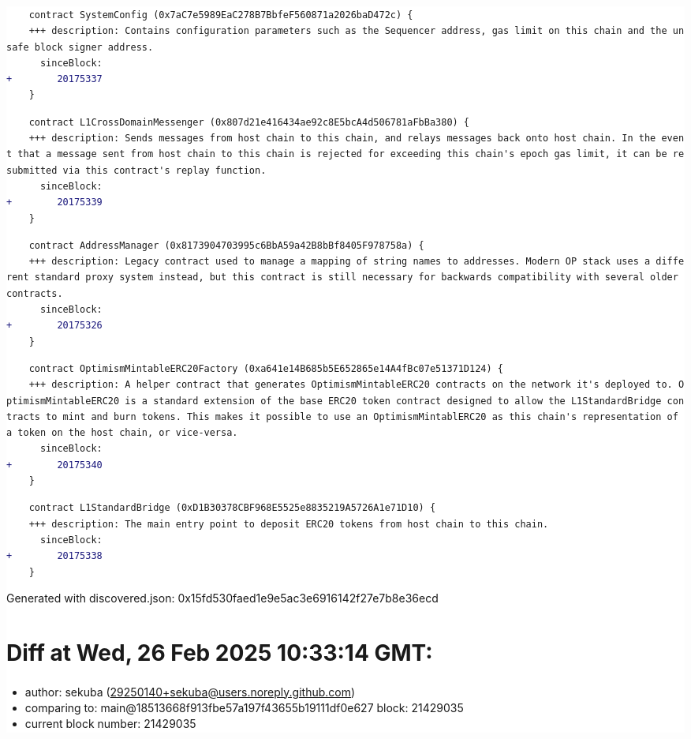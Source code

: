 ```diff
    contract SystemConfig (0x7aC7e5989EaC278B7BbfeF560871a2026baD472c) {
    +++ description: Contains configuration parameters such as the Sequencer address, gas limit on this chain and the unsafe block signer address.
      sinceBlock:
+        20175337
    }
```

```diff
    contract L1CrossDomainMessenger (0x807d21e416434ae92c8E5bcA4d506781aFbBa380) {
    +++ description: Sends messages from host chain to this chain, and relays messages back onto host chain. In the event that a message sent from host chain to this chain is rejected for exceeding this chain's epoch gas limit, it can be resubmitted via this contract's replay function.
      sinceBlock:
+        20175339
    }
```

```diff
    contract AddressManager (0x8173904703995c6BbA59a42B8bBf8405F978758a) {
    +++ description: Legacy contract used to manage a mapping of string names to addresses. Modern OP stack uses a different standard proxy system instead, but this contract is still necessary for backwards compatibility with several older contracts.
      sinceBlock:
+        20175326
    }
```

```diff
    contract OptimismMintableERC20Factory (0xa641e14B685b5E652865e14A4fBc07e51371D124) {
    +++ description: A helper contract that generates OptimismMintableERC20 contracts on the network it's deployed to. OptimismMintableERC20 is a standard extension of the base ERC20 token contract designed to allow the L1StandardBridge contracts to mint and burn tokens. This makes it possible to use an OptimismMintablERC20 as this chain's representation of a token on the host chain, or vice-versa.
      sinceBlock:
+        20175340
    }
```

```diff
    contract L1StandardBridge (0xD1B30378CBF968E5525e8835219A5726A1e71D10) {
    +++ description: The main entry point to deposit ERC20 tokens from host chain to this chain.
      sinceBlock:
+        20175338
    }
```

Generated with discovered.json: 0x15fd530faed1e9e5ac3e6916142f27e7b8e36ecd

# Diff at Wed, 26 Feb 2025 10:33:14 GMT:

- author: sekuba (<29250140+sekuba@users.noreply.github.com>)
- comparing to: main@18513668f913fbe57a197f43655b19111df0e627 block: 21429035
- current block number: 21429035
